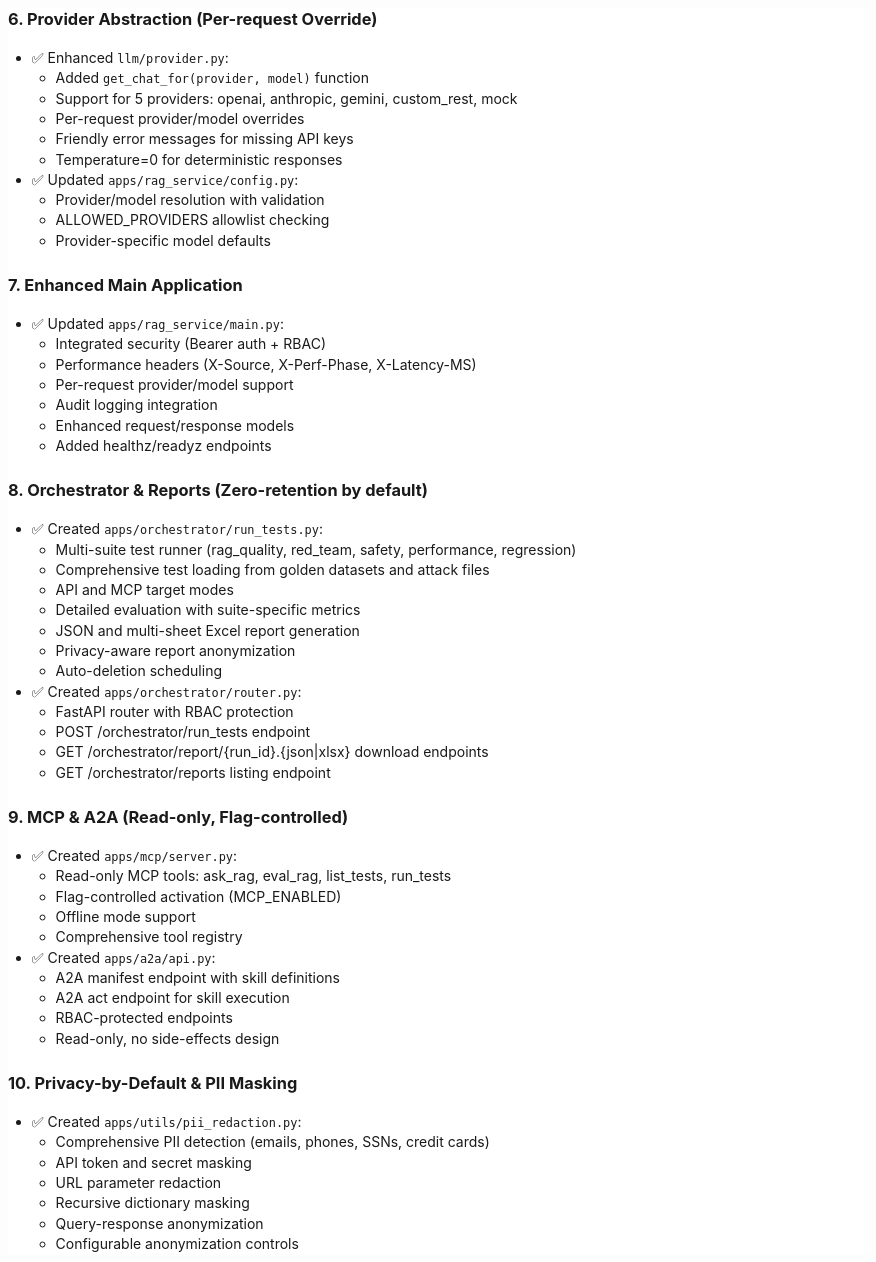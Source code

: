### 6. Provider Abstraction (Per-request Override)
- ✅ Enhanced `llm/provider.py`:
  - Added `get_chat_for(provider, model)` function
  - Support for 5 providers: openai, anthropic, gemini, custom_rest, mock
  - Per-request provider/model overrides
  - Friendly error messages for missing API keys
  - Temperature=0 for deterministic responses
- ✅ Updated `apps/rag_service/config.py`:
  - Provider/model resolution with validation
  - ALLOWED_PROVIDERS allowlist checking
  - Provider-specific model defaults

### 7. Enhanced Main Application
- ✅ Updated `apps/rag_service/main.py`:
  - Integrated security (Bearer auth + RBAC)
  - Performance headers (X-Source, X-Perf-Phase, X-Latency-MS)
  - Per-request provider/model support
  - Audit logging integration
  - Enhanced request/response models
  - Added healthz/readyz endpoints

### 8. Orchestrator & Reports (Zero-retention by default)
- ✅ Created `apps/orchestrator/run_tests.py`:
  - Multi-suite test runner (rag_quality, red_team, safety, performance, regression)
  - Comprehensive test loading from golden datasets and attack files
  - API and MCP target modes
  - Detailed evaluation with suite-specific metrics
  - JSON and multi-sheet Excel report generation
  - Privacy-aware report anonymization
  - Auto-deletion scheduling
- ✅ Created `apps/orchestrator/router.py`:
  - FastAPI router with RBAC protection
  - POST /orchestrator/run_tests endpoint
  - GET /orchestrator/report/{run_id}.{json|xlsx} download endpoints
  - GET /orchestrator/reports listing endpoint

### 9. MCP & A2A (Read-only, Flag-controlled)
- ✅ Created `apps/mcp/server.py`:
  - Read-only MCP tools: ask_rag, eval_rag, list_tests, run_tests
  - Flag-controlled activation (MCP_ENABLED)
  - Offline mode support
  - Comprehensive tool registry
- ✅ Created `apps/a2a/api.py`:
  - A2A manifest endpoint with skill definitions
  - A2A act endpoint for skill execution
  - RBAC-protected endpoints
  - Read-only, no side-effects design

### 10. Privacy-by-Default & PII Masking
- ✅ Created `apps/utils/pii_redaction.py`:
  - Comprehensive PII detection (emails, phones, SSNs, credit cards)
  - API token and secret masking
  - URL parameter redaction
  - Recursive dictionary masking
  - Query-response anonymization
  - Configurable anonymization controls

